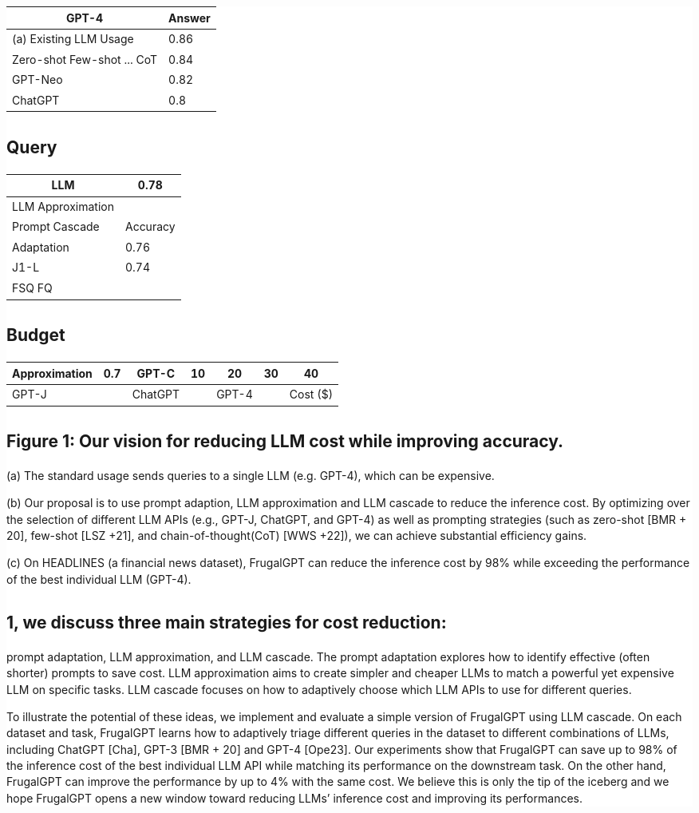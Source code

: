 |GPT-4|Answer|
|---|---|
|(a) Existing LLM Usage|0.86|
|Zero-shot Few-shot ... CoT|0.84|
|GPT-Neo|0.82|
|ChatGPT|0.8|

## Query

|LLM|0.78|
|---|---|
|LLM Approximation| |
|Prompt Cascade|Accuracy|
|Adaptation|0.76|
|J1-L|0.74|
|FSQ FQ| |

## Budget

|Approximation|0.7|GPT-C|10|20|30|40|
|---|---|---|---|---|---|---|
|GPT-J| |ChatGPT| |GPT-4| |Cost ($)|

## Figure 1: Our vision for reducing LLM cost while improving accuracy.

(a) The standard usage sends queries to a single LLM (e.g. GPT-4), which can be expensive.

(b) Our proposal is to use prompt adaption, LLM approximation and LLM cascade to reduce the inference cost. By optimizing over the selection of different LLM APIs (e.g., GPT-J, ChatGPT, and GPT-4) as well as prompting strategies (such as zero-shot [BMR + 20], few-shot [LSZ +21], and chain-of-thought(CoT) [WWS +22]), we can achieve substantial efficiency gains.

(c) On HEADLINES (a financial news dataset), FrugalGPT can reduce the inference cost by 98% while exceeding the performance of the best individual LLM (GPT-4).

## 1, we discuss three main strategies for cost reduction:

prompt adaptation, LLM approximation, and LLM cascade. The prompt adaptation explores how to identify effective (often shorter) prompts to save cost. LLM approximation aims to create simpler and cheaper LLMs to match a powerful yet expensive LLM on specific tasks. LLM cascade focuses on how to adaptively choose which LLM APIs to use for different queries.

To illustrate the potential of these ideas, we implement and evaluate a simple version of FrugalGPT using LLM cascade. On each dataset and task, FrugalGPT learns how to adaptively triage different queries in the dataset to different combinations of LLMs, including ChatGPT [Cha], GPT-3 [BMR + 20] and GPT-4 [Ope23]. Our experiments show that FrugalGPT can save up to 98% of the inference cost of the best individual LLM API while matching its performance on the downstream task. On the other hand, FrugalGPT can improve the performance by up to 4% with the same cost. We believe this is only the tip of the iceberg and we hope FrugalGPT opens a new window toward reducing LLMs’ inference cost and improving its performances.
